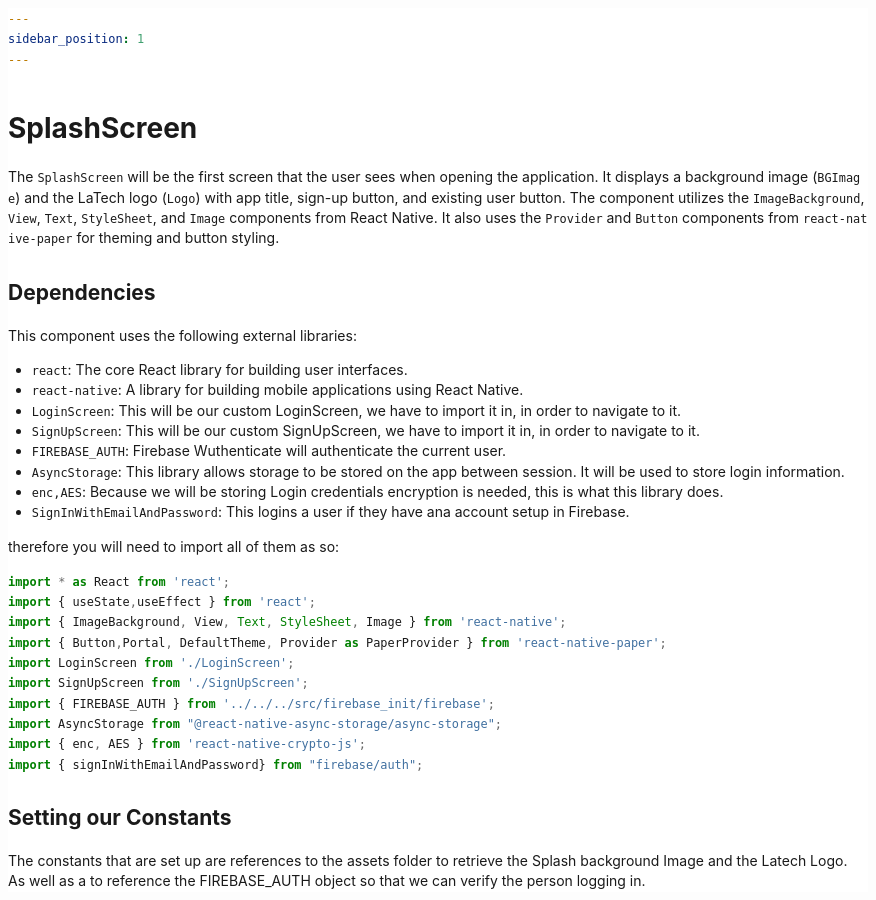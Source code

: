 ```yaml
---
sidebar_position: 1
---
```


# SplashScreen 

The `SplashScreen` will be the first screen that the user sees when opening the application. It displays a background image (`BGImage`) and the LaTech logo (`Logo`) with app title, sign-up button, and existing user button. The component utilizes the `ImageBackground`, `View`, `Text`, `StyleSheet`, and `Image` components from React Native. It also uses the `Provider` and `Button` components from `react-native-paper` for theming and button styling.

## Dependencies

This component uses the following external libraries:

- `react`: The core React library for building user interfaces.
- `react-native`: A library for building mobile applications using React Native.
- `LoginScreen`: This will be our custom LoginScreen, we have to import it in, in order to navigate to it.
- `SignUpScreen`: This will be our custom SignUpScreen, we have to import it in, in order to navigate to it.
- `FIREBASE_AUTH`: Firebase Wuthenticate will authenticate the current user.
- `AsyncStorage`: This library allows storage to be stored on the app between session. It will be used to store login information.
- `enc,AES`: Because we will be storing Login credentials encryption is needed, this is what this library does.
- `SignInWithEmailAndPassword`: This logins a user if they have ana account setup in Firebase.

therefore you will need to import all of them as so: 

```js
import * as React from 'react';
import { useState,useEffect } from 'react';
import { ImageBackground, View, Text, StyleSheet, Image } from 'react-native';
import { Button,Portal, DefaultTheme, Provider as PaperProvider } from 'react-native-paper';
import LoginScreen from './LoginScreen';
import SignUpScreen from './SignUpScreen';
import { FIREBASE_AUTH } from '../../../src/firebase_init/firebase';
import AsyncStorage from "@react-native-async-storage/async-storage";
import { enc, AES } from 'react-native-crypto-js';
import { signInWithEmailAndPassword} from "firebase/auth";
```

## Setting our Constants

The constants that are set up are references to the assets folder to retrieve the Splash background Image and the Latech Logo. As well as a to reference the FIREBASE_AUTH object so that we can verify the person logging in.
